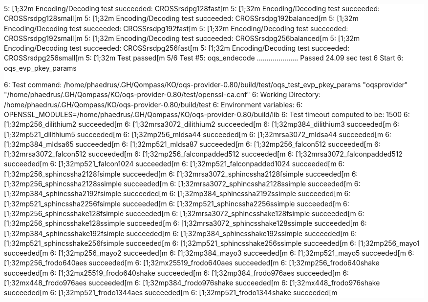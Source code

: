 5: [1;32m  Encoding/Decoding test succeeded: CROSSrsdpg128fast[m
5: [1;32m  Encoding/Decoding test succeeded: CROSSrsdpg128small[m
5: [1;32m  Encoding/Decoding test succeeded: CROSSrsdpg192balanced[m
5: [1;32m  Encoding/Decoding test succeeded: CROSSrsdpg192fast[m
5: [1;32m  Encoding/Decoding test succeeded: CROSSrsdpg192small[m
5: [1;32m  Encoding/Decoding test succeeded: CROSSrsdpg256balanced[m
5: [1;32m  Encoding/Decoding test succeeded: CROSSrsdpg256fast[m
5: [1;32m  Encoding/Decoding test succeeded: CROSSrsdpg256small[m
5: [1;32m  Test passed[m
5/6 Test #5: oqs_endecode .....................   Passed   24.09 sec
test 6
    Start
6: oqs_evp_pkey_params

6: Test command: /home/phaedrus/.GH/Qompass/KO/oqs-provider-0.80/build/test/oqs_test_evp_pkey_params "oqsprovider" "/home/phaedrus/.GH/Qompass/KO/oqs-provider-0.80/test/openssl-ca.cnf"
6: Working Directory: /home/phaedrus/.GH/Qompass/KO/oqs-provider-0.80/build/test
6: Environment variables: 
6:  OPENSSL_MODULES=/home/phaedrus/.GH/Qompass/KO/oqs-provider-0.80/build/lib
6: Test timeout computed to be: 1500
6: [1;32mp256_dilithium2 succeeded[m
6: [1;32mrsa3072_dilithium2 succeeded[m
6: [1;32mp384_dilithium3 succeeded[m
6: [1;32mp521_dilithium5 succeeded[m
6: [1;32mp256_mldsa44 succeeded[m
6: [1;32mrsa3072_mldsa44 succeeded[m
6: [1;32mp384_mldsa65 succeeded[m
6: [1;32mp521_mldsa87 succeeded[m
6: [1;32mp256_falcon512 succeeded[m
6: [1;32mrsa3072_falcon512 succeeded[m
6: [1;32mp256_falconpadded512 succeeded[m
6: [1;32mrsa3072_falconpadded512 succeeded[m
6: [1;32mp521_falcon1024 succeeded[m
6: [1;32mp521_falconpadded1024 succeeded[m
6: [1;32mp256_sphincssha2128fsimple succeeded[m
6: [1;32mrsa3072_sphincssha2128fsimple succeeded[m
6: [1;32mp256_sphincssha2128ssimple succeeded[m
6: [1;32mrsa3072_sphincssha2128ssimple succeeded[m
6: [1;32mp384_sphincssha2192fsimple succeeded[m
6: [1;32mp384_sphincssha2192ssimple succeeded[m
6: [1;32mp521_sphincssha2256fsimple succeeded[m
6: [1;32mp521_sphincssha2256ssimple succeeded[m
6: [1;32mp256_sphincsshake128fsimple succeeded[m
6: [1;32mrsa3072_sphincsshake128fsimple succeeded[m
6: [1;32mp256_sphincsshake128ssimple succeeded[m
6: [1;32mrsa3072_sphincsshake128ssimple succeeded[m
6: [1;32mp384_sphincsshake192fsimple succeeded[m
6: [1;32mp384_sphincsshake192ssimple succeeded[m
6: [1;32mp521_sphincsshake256fsimple succeeded[m
6: [1;32mp521_sphincsshake256ssimple succeeded[m
6: [1;32mp256_mayo1 succeeded[m
6: [1;32mp256_mayo2 succeeded[m
6: [1;32mp384_mayo3 succeeded[m
6: [1;32mp521_mayo5 succeeded[m
6: [1;32mp256_frodo640aes succeeded[m
6: [1;32mx25519_frodo640aes succeeded[m
6: [1;32mp256_frodo640shake succeeded[m
6: [1;32mx25519_frodo640shake succeeded[m
6: [1;32mp384_frodo976aes succeeded[m
6: [1;32mx448_frodo976aes succeeded[m
6: [1;32mp384_frodo976shake succeeded[m
6: [1;32mx448_frodo976shake succeeded[m
6: [1;32mp521_frodo1344aes succeeded[m
6: [1;32mp521_frodo1344shake succeeded[m